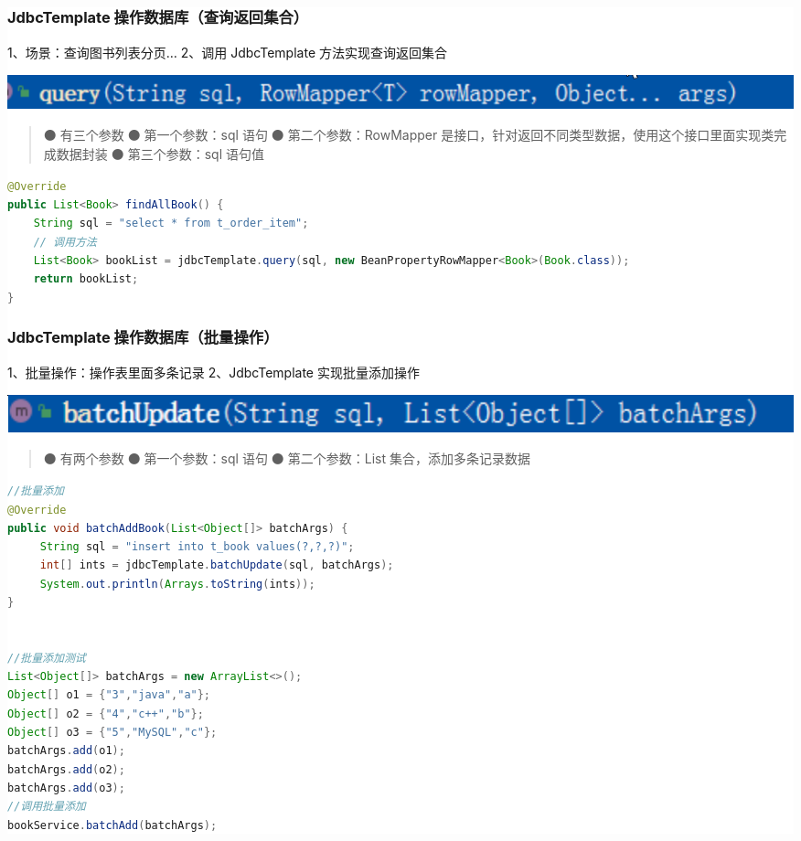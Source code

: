 
### JdbcTemplate 操作数据库（查询返回集合）

1、场景：查询图书列表分页…
2、调用 JdbcTemplate 方法实现查询返回集合

![](spring5.assets/36.png)

> ⚫ 有三个参数 
> ⚫ 第一个参数：sql 语句
> ⚫ 第二个参数：RowMapper 是接口，针对返回不同类型数据，使用这个接口里面实现类完成数据封装
> ⚫ 第三个参数：sql 语句值

```java
@Override
public List<Book> findAllBook() {
    String sql = "select * from t_order_item";
    // 调用方法
    List<Book> bookList = jdbcTemplate.query(sql, new BeanPropertyRowMapper<Book>(Book.class));
    return bookList;
}
```



### JdbcTemplate 操作数据库（批量操作）

1、批量操作：操作表里面多条记录
2、JdbcTemplate 实现批量添加操作

![](spring5.assets/37.png)

> ⚫ 有两个参数 
> ⚫ 第一个参数：sql 语句
> ⚫ 第二个参数：List 集合，添加多条记录数据

```java
//批量添加
@Override
public void batchAddBook(List<Object[]> batchArgs) {
     String sql = "insert into t_book values(?,?,?)";
     int[] ints = jdbcTemplate.batchUpdate(sql, batchArgs);
     System.out.println(Arrays.toString(ints));
}


//批量添加测试
List<Object[]> batchArgs = new ArrayList<>();
Object[] o1 = {"3","java","a"};
Object[] o2 = {"4","c++","b"};
Object[] o3 = {"5","MySQL","c"};
batchArgs.add(o1);
batchArgs.add(o2);
batchArgs.add(o3);
//调用批量添加
bookService.batchAdd(batchArgs);
```
